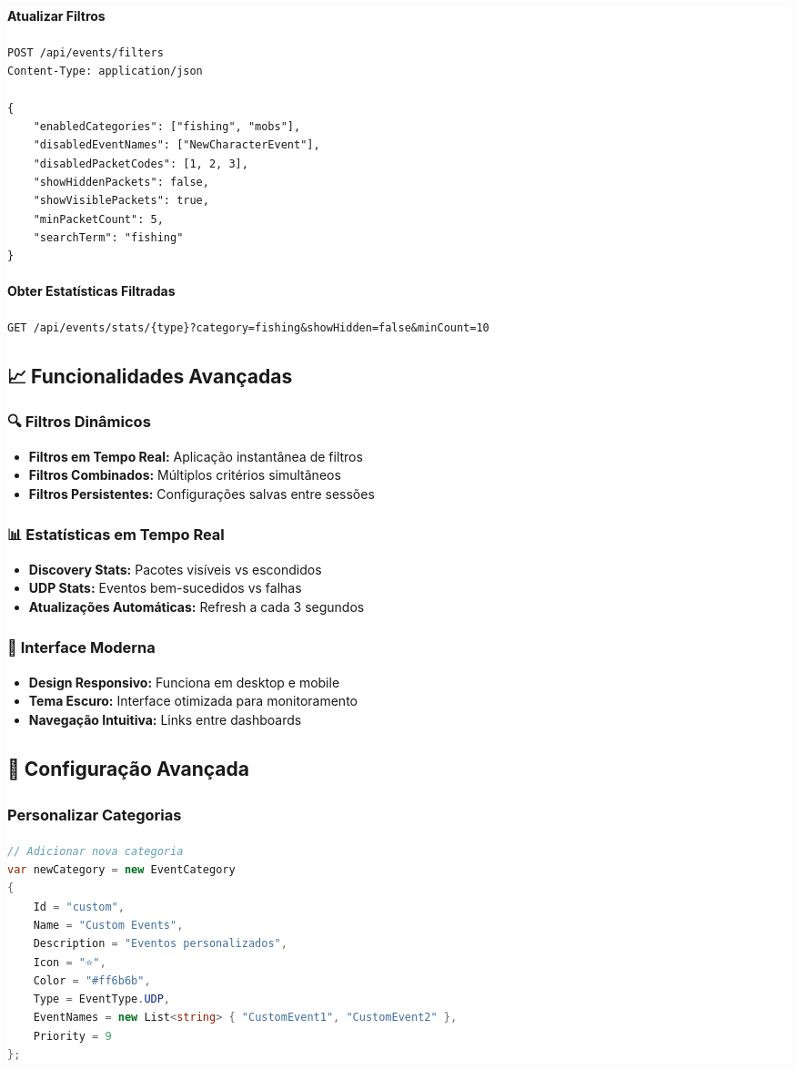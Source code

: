 #### **Atualizar Filtros**
```http
POST /api/events/filters
Content-Type: application/json

{
    "enabledCategories": ["fishing", "mobs"],
    "disabledEventNames": ["NewCharacterEvent"],
    "disabledPacketCodes": [1, 2, 3],
    "showHiddenPackets": false,
    "showVisiblePackets": true,
    "minPacketCount": 5,
    "searchTerm": "fishing"
}
```

#### **Obter Estatísticas Filtradas**
```http
GET /api/events/stats/{type}?category=fishing&showHidden=false&minCount=10
```

## 📈 **Funcionalidades Avançadas**

### 🔍 **Filtros Dinâmicos**
- **Filtros em Tempo Real:** Aplicação instantânea de filtros
- **Filtros Combinados:** Múltiplos critérios simultâneos
- **Filtros Persistentes:** Configurações salvas entre sessões

### 📊 **Estatísticas em Tempo Real**
- **Discovery Stats:** Pacotes visíveis vs escondidos
- **UDP Stats:** Eventos bem-sucedidos vs falhas
- **Atualizações Automáticas:** Refresh a cada 3 segundos

### 🎨 **Interface Moderna**
- **Design Responsivo:** Funciona em desktop e mobile
- **Tema Escuro:** Interface otimizada para monitoramento
- **Navegação Intuitiva:** Links entre dashboards

## 🔧 **Configuração Avançada**

### **Personalizar Categorias**
```csharp
// Adicionar nova categoria
var newCategory = new EventCategory
{
    Id = "custom",
    Name = "Custom Events",
    Description = "Eventos personalizados",
    Icon = "⭐",
    Color = "#ff6b6b",
    Type = EventType.UDP,
    EventNames = new List<string> { "CustomEvent1", "CustomEvent2" },
    Priority = 9
};
```
